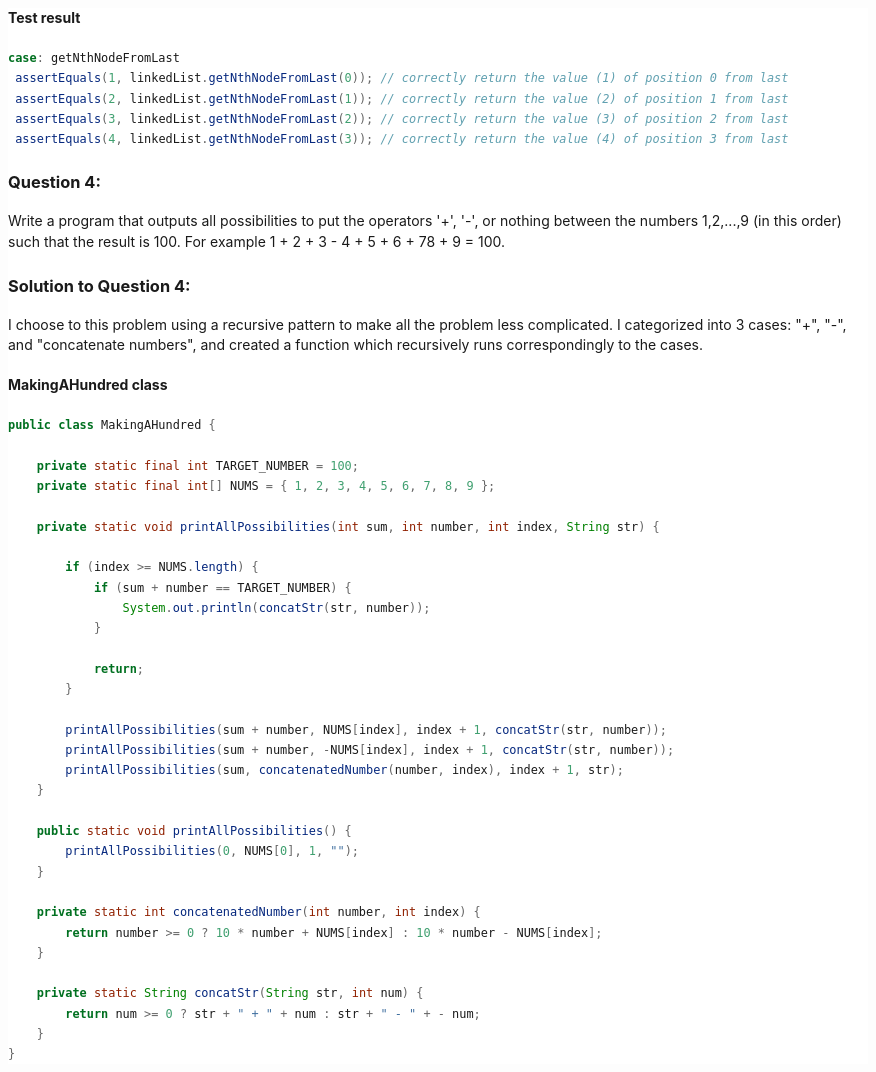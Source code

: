 #### Test result
```java
case: getNthNodeFromLast
 assertEquals(1, linkedList.getNthNodeFromLast(0)); // correctly return the value (1) of position 0 from last
 assertEquals(2, linkedList.getNthNodeFromLast(1)); // correctly return the value (2) of position 1 from last
 assertEquals(3, linkedList.getNthNodeFromLast(2)); // correctly return the value (3) of position 2 from last
 assertEquals(4, linkedList.getNthNodeFromLast(3)); // correctly return the value (4) of position 3 from last
```

### Question 4:
Write a program that outputs all possibilities to put the operators '+', '-', or nothing between the numbers 1,2,...,9 (in this order) such that the result is 100. For example 1 + 2 + 3 - 4 + 5 + 6 + 78 + 9 = 100.

### Solution to Question 4:
I choose to this problem using a recursive pattern to make all the problem less complicated. I categorized into 3 cases: "+", "-", and "concatenate numbers", and created a function which recursively runs correspondingly to the cases. 

#### MakingAHundred class
```java
public class MakingAHundred {

    private static final int TARGET_NUMBER = 100;
    private static final int[] NUMS = { 1, 2, 3, 4, 5, 6, 7, 8, 9 };

    private static void printAllPossibilities(int sum, int number, int index, String str) {

        if (index >= NUMS.length) {
            if (sum + number == TARGET_NUMBER) {
                System.out.println(concatStr(str, number));
            }

            return;
        }

        printAllPossibilities(sum + number, NUMS[index], index + 1, concatStr(str, number));
        printAllPossibilities(sum + number, -NUMS[index], index + 1, concatStr(str, number));
        printAllPossibilities(sum, concatenatedNumber(number, index), index + 1, str);
    }

    public static void printAllPossibilities() {
        printAllPossibilities(0, NUMS[0], 1, "");
    }

    private static int concatenatedNumber(int number, int index) {
        return number >= 0 ? 10 * number + NUMS[index] : 10 * number - NUMS[index];
    }

    private static String concatStr(String str, int num) {
        return num >= 0 ? str + " + " + num : str + " - " + - num;
    }
}
```
